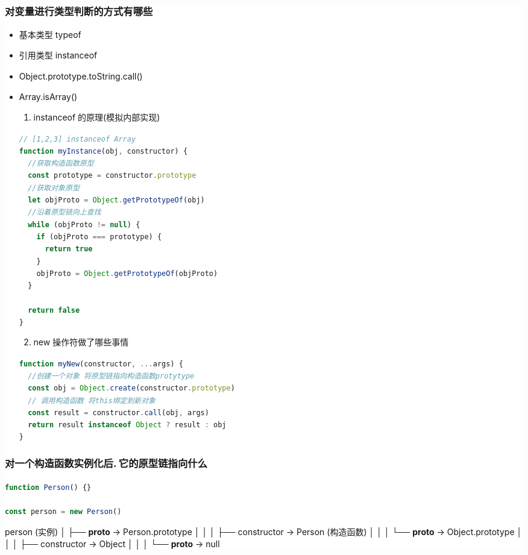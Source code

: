 ### 对变量进行类型判断的方式有哪些

- 基本类型 typeof
- 引用类型 instanceof
- Object.prototype.toString.call()
- Array.isArray()

  1. instanceof 的原理(模拟内部实现)

  ```js
  // [1,2,3] instanceof Array
  function myInstance(obj, constructor) {
    //获取构造函数原型
    const prototype = constructor.prototype
    //获取对象原型
    let objProto = Object.getPrototypeOf(obj)
    //沿着原型链向上查找
    while (objProto != null) {
      if (objProto === prototype) {
        return true
      }
      objProto = Object.getPrototypeOf(objProto)
    }

    return false
  }
  ```

  2. new 操作符做了哪些事情

  ```js
  function myNew(constructor, ...args) {
    //创建一个对象 将原型链指向构造函数protytype
    const obj = Object.create(constructor.prototype)
    // 调用构造函数 将this绑定到新对象
    const result = constructor.call(obj, args)
    return result instanceof Object ? result : obj
  }
  ```

### 对一个构造函数实例化后. 它的原型链指向什么

```js
function Person() {}

const person = new Person()
```

person (实例)
│
├── **proto** → Person.prototype
│ │
│ ├── constructor → Person (构造函数)
│ │
│ └── **proto** → Object.prototype
│ │
│ ├── constructor → Object
│ │
│ └── **proto** → null
